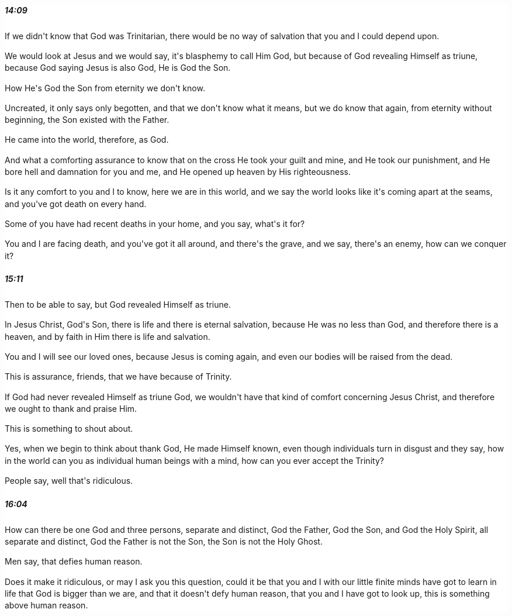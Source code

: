 ##### 14:09

If we didn't know that God was Trinitarian, there would be no way of salvation that you and I could depend upon.

We would look at Jesus and we would say, it's blasphemy to call Him God, but because of God revealing Himself as triune, because God saying Jesus is also God, He is God the Son.

How He's God the Son from eternity we don't know.

Uncreated, it only says only begotten, and that we don't know what it means, but we do know that again, from eternity without beginning, the Son existed with the Father.

He came into the world, therefore, as God.

And what a comforting assurance to know that on the cross He took your guilt and mine, and He took our punishment, and He bore hell and damnation for you and me, and He opened up heaven by His righteousness.

Is it any comfort to you and I to know, here we are in this world, and we say the world looks like it's coming apart at the seams, and you've got death on every hand.

Some of you have had recent deaths in your home, and you say, what's it for?

You and I are facing death, and you've got it all around, and there's the grave, and we say, there's an enemy, how can we conquer it?

##### 15:11

Then to be able to say, but God revealed Himself as triune.

In Jesus Christ, God's Son, there is life and there is eternal salvation, because He was no less than God, and therefore there is a heaven, and by faith in Him there is life and salvation.

You and I will see our loved ones, because Jesus is coming again, and even our bodies will be raised from the dead.

This is assurance, friends, that we have because of Trinity.

If God had never revealed Himself as triune God, we wouldn't have that kind of comfort concerning Jesus Christ, and therefore we ought to thank and praise Him.

This is something to shout about.

Yes, when we begin to think about thank God, He made Himself known, even though individuals turn in disgust and they say, how in the world can you as individual human beings with a mind, how can you ever accept the Trinity?

People say, well that's ridiculous.

##### 16:04

How can there be one God and three persons, separate and distinct, God the Father, God the Son, and God the Holy Spirit, all separate and distinct, God the Father is not the Son, the Son is not the Holy Ghost.

Men say, that defies human reason.

Does it make it ridiculous, or may I ask you this question, could it be that you and I with our little finite minds have got to learn in life that God is bigger than we are, and that it doesn't defy human reason, that you and I have got to look up, this is something above human reason.
